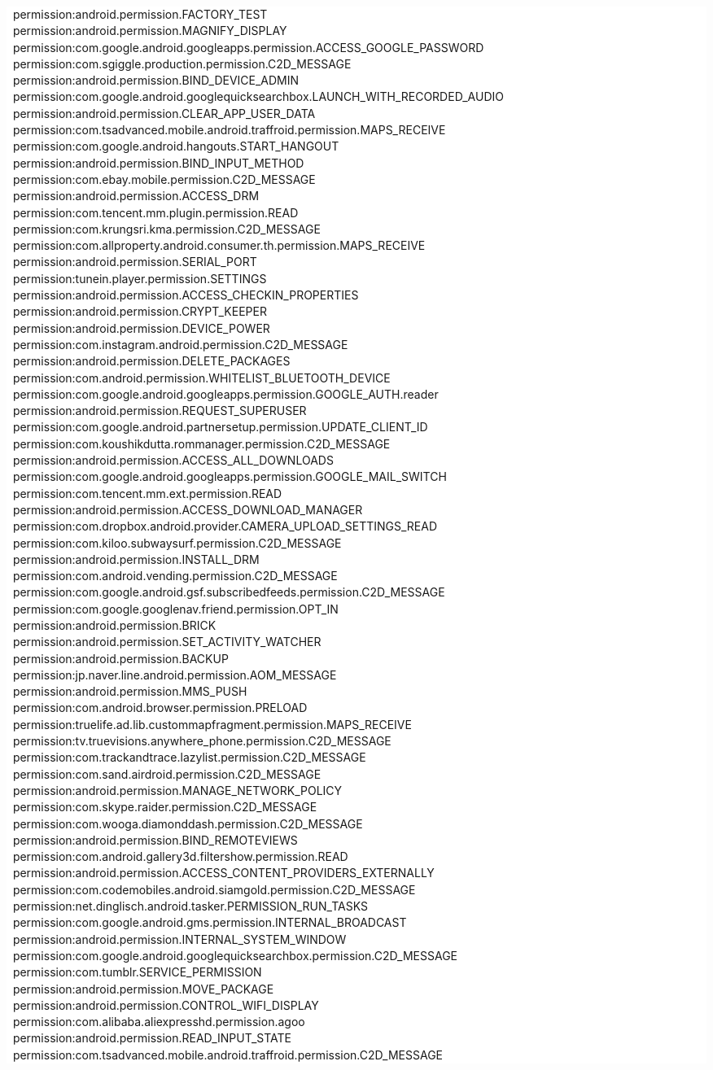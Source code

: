  permission:android.permission.FACTORY\_TEST  
  permission:android.permission.MAGNIFY\_DISPLAY  
  permission:com.google.android.googleapps.permission.ACCESS\_GOOGLE\_PASSWORD  
  permission:com.sgiggle.production.permission.C2D\_MESSAGE  
  permission:android.permission.BIND\_DEVICE\_ADMIN  
  permission:com.google.android.googlequicksearchbox.LAUNCH\_WITH\_RECORDED\_AUDIO  
  permission:android.permission.CLEAR\_APP\_USER\_DATA  
  permission:com.tsadvanced.mobile.android.traffroid.permission.MAPS\_RECEIVE  
  permission:com.google.android.hangouts.START\_HANGOUT  
  permission:android.permission.BIND\_INPUT\_METHOD  
  permission:com.ebay.mobile.permission.C2D\_MESSAGE  
  permission:android.permission.ACCESS\_DRM  
  permission:com.tencent.mm.plugin.permission.READ  
  permission:com.krungsri.kma.permission.C2D\_MESSAGE  
  permission:com.allproperty.android.consumer.th.permission.MAPS\_RECEIVE  
  permission:android.permission.SERIAL\_PORT  
  permission:tunein.player.permission.SETTINGS  
  permission:android.permission.ACCESS\_CHECKIN\_PROPERTIES  
  permission:android.permission.CRYPT\_KEEPER  
  permission:android.permission.DEVICE\_POWER  
  permission:com.instagram.android.permission.C2D\_MESSAGE  
  permission:android.permission.DELETE\_PACKAGES  
  permission:com.android.permission.WHITELIST\_BLUETOOTH\_DEVICE  
  permission:com.google.android.googleapps.permission.GOOGLE\_AUTH.reader  
  permission:android.permission.REQUEST\_SUPERUSER  
  permission:com.google.android.partnersetup.permission.UPDATE\_CLIENT\_ID  
  permission:com.koushikdutta.rommanager.permission.C2D\_MESSAGE  
  permission:android.permission.ACCESS\_ALL\_DOWNLOADS  
  permission:com.google.android.googleapps.permission.GOOGLE\_MAIL\_SWITCH  
  permission:com.tencent.mm.ext.permission.READ  
  permission:android.permission.ACCESS\_DOWNLOAD\_MANAGER  
  permission:com.dropbox.android.provider.CAMERA\_UPLOAD\_SETTINGS\_READ  
  permission:com.kiloo.subwaysurf.permission.C2D\_MESSAGE  
  permission:android.permission.INSTALL\_DRM  
  permission:com.android.vending.permission.C2D\_MESSAGE  
  permission:com.google.android.gsf.subscribedfeeds.permission.C2D\_MESSAGE  
  permission:com.google.googlenav.friend.permission.OPT\_IN  
  permission:android.permission.BRICK  
  permission:android.permission.SET\_ACTIVITY\_WATCHER  
  permission:android.permission.BACKUP  
  permission:jp.naver.line.android.permission.AOM\_MESSAGE  
  permission:android.permission.MMS\_PUSH  
  permission:com.android.browser.permission.PRELOAD  
  permission:truelife.ad.lib.custommapfragment.permission.MAPS\_RECEIVE  
  permission:tv.truevisions.anywhere\_phone.permission.C2D\_MESSAGE  
  permission:com.trackandtrace.lazylist.permission.C2D\_MESSAGE  
  permission:com.sand.airdroid.permission.C2D\_MESSAGE  
  permission:android.permission.MANAGE\_NETWORK\_POLICY  
  permission:com.skype.raider.permission.C2D\_MESSAGE  
  permission:com.wooga.diamonddash.permission.C2D\_MESSAGE  
  permission:android.permission.BIND\_REMOTEVIEWS  
  permission:com.android.gallery3d.filtershow.permission.READ  
  permission:android.permission.ACCESS\_CONTENT\_PROVIDERS\_EXTERNALLY  
  permission:com.codemobiles.android.siamgold.permission.C2D\_MESSAGE  
  permission:net.dinglisch.android.tasker.PERMISSION\_RUN\_TASKS  
  permission:com.google.android.gms.permission.INTERNAL\_BROADCAST  
  permission:android.permission.INTERNAL\_SYSTEM\_WINDOW  
  permission:com.google.android.googlequicksearchbox.permission.C2D\_MESSAGE  
  permission:com.tumblr.SERVICE\_PERMISSION  
  permission:android.permission.MOVE\_PACKAGE  
  permission:android.permission.CONTROL\_WIFI\_DISPLAY  
  permission:com.alibaba.aliexpresshd.permission.agoo  
  permission:android.permission.READ\_INPUT\_STATE  
  permission:com.tsadvanced.mobile.android.traffroid.permission.C2D\_MESSAGE  